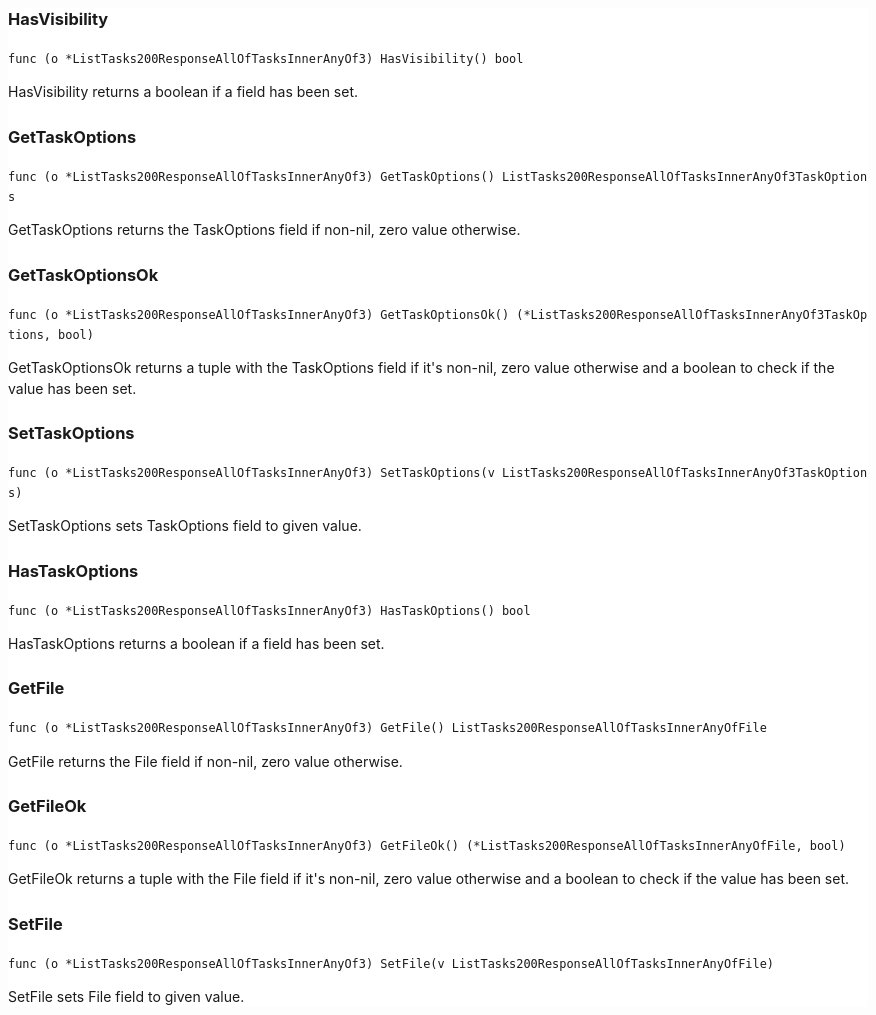 ### HasVisibility

`func (o *ListTasks200ResponseAllOfTasksInnerAnyOf3) HasVisibility() bool`

HasVisibility returns a boolean if a field has been set.

### GetTaskOptions

`func (o *ListTasks200ResponseAllOfTasksInnerAnyOf3) GetTaskOptions() ListTasks200ResponseAllOfTasksInnerAnyOf3TaskOptions`

GetTaskOptions returns the TaskOptions field if non-nil, zero value otherwise.

### GetTaskOptionsOk

`func (o *ListTasks200ResponseAllOfTasksInnerAnyOf3) GetTaskOptionsOk() (*ListTasks200ResponseAllOfTasksInnerAnyOf3TaskOptions, bool)`

GetTaskOptionsOk returns a tuple with the TaskOptions field if it's non-nil, zero value otherwise
and a boolean to check if the value has been set.

### SetTaskOptions

`func (o *ListTasks200ResponseAllOfTasksInnerAnyOf3) SetTaskOptions(v ListTasks200ResponseAllOfTasksInnerAnyOf3TaskOptions)`

SetTaskOptions sets TaskOptions field to given value.

### HasTaskOptions

`func (o *ListTasks200ResponseAllOfTasksInnerAnyOf3) HasTaskOptions() bool`

HasTaskOptions returns a boolean if a field has been set.

### GetFile

`func (o *ListTasks200ResponseAllOfTasksInnerAnyOf3) GetFile() ListTasks200ResponseAllOfTasksInnerAnyOfFile`

GetFile returns the File field if non-nil, zero value otherwise.

### GetFileOk

`func (o *ListTasks200ResponseAllOfTasksInnerAnyOf3) GetFileOk() (*ListTasks200ResponseAllOfTasksInnerAnyOfFile, bool)`

GetFileOk returns a tuple with the File field if it's non-nil, zero value otherwise
and a boolean to check if the value has been set.

### SetFile

`func (o *ListTasks200ResponseAllOfTasksInnerAnyOf3) SetFile(v ListTasks200ResponseAllOfTasksInnerAnyOfFile)`

SetFile sets File field to given value.
